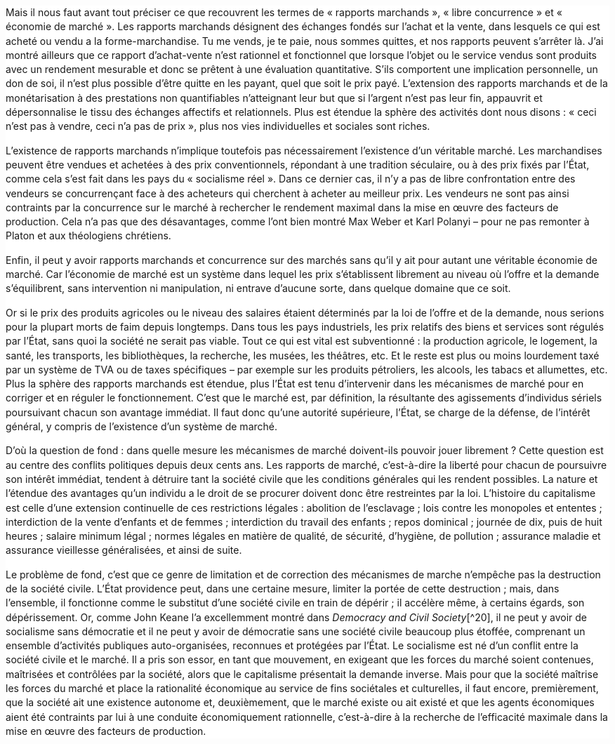Mais il nous faut avant tout préciser ce que recouvrent les termes de « rapports marchands », « libre concurrence » et « économie de marché ». Les rapports marchands désignent des échanges fondés sur l’achat et la vente, dans lesquels ce qui est acheté ou vendu a la forme-marchandise. Tu me vends, je te paie, nous sommes quittes, et nos rapports peuvent s’arrêter là. J’ai montré ailleurs que ce rapport d’achat-vente n’est rationnel et fonctionnel que lorsque l’objet ou le service vendus sont produits avec un rendement mesurable et donc se prêtent à une évaluation quantitative. S’ils comportent une implication personnelle, un don de soi, il n’est plus possible d’être quitte en les payant, quel que soit le prix payé. L’extension des rapports marchands et de la monétarisation à des prestations non quantifiables n’atteignant leur but que si l’argent n’est pas leur fin, appauvrit et dépersonnalise le tissu des échanges affectifs et relationnels. Plus est étendue la sphère des activités dont nous disons : « ceci n’est pas à vendre, ceci n’a pas de prix », plus nos vies individuelles et sociales sont riches.

L’existence de rapports marchands n’implique toutefois pas nécessairement l’existence d’un véritable marché. Les marchandises peuvent être vendues et achetées à des prix conventionnels, répondant à une tradition séculaire, ou à des prix fixés par l’État, comme cela s’est fait dans les pays du « socialisme réel ». Dans ce dernier cas, il n’y a pas de libre confrontation entre des vendeurs se concurrençant face à des acheteurs qui cherchent à acheter au meilleur prix. Les vendeurs ne sont pas ainsi contraints par la concurrence sur le marché à rechercher le rendement maximal dans la mise en œuvre des facteurs de production. Cela n’a pas que des désavantages, comme l’ont bien montré Max Weber et Karl Polanyi – pour ne pas remonter à Platon et aux théologiens chrétiens.

Enfin, il peut y avoir rapports marchands et concurrence sur des marchés sans qu’il y ait pour autant une véritable économie de marché. Car l’économie de marché est un système dans lequel les prix s’établissent librement au niveau où l’offre et la demande s’équilibrent, sans intervention ni manipulation, ni entrave d’aucune sorte, dans quelque domaine que ce soit.

Or si le prix des produits agricoles ou le niveau des salaires étaient déterminés par la loi de l’offre et de la demande, nous serions pour la plupart morts de faim depuis longtemps. Dans tous les pays industriels, les prix relatifs des biens et services sont régulés par l’État, sans quoi la société ne serait pas viable. Tout ce qui est vital est subventionné : la production agricole, le logement, la santé, les transports, les bibliothèques, la recherche, les musées, les théâtres, etc. Et le reste est plus ou moins lourdement taxé par un système de TVA ou de taxes spécifiques – par exemple sur les produits pétroliers, les alcools, les tabacs et allumettes, etc. Plus la sphère des rapports marchands est étendue, plus l’État est tenu d’intervenir dans les mécanismes de marché pour en corriger et en réguler le fonctionnement. C’est que le marché est, par définition, la résultante des agissements d’individus sériels poursuivant chacun son avantage immédiat. Il faut donc qu’une autorité supérieure, l’État, se charge de la défense, de l’intérêt général, y compris de l’existence d’un système de marché.

D’où la question de fond : dans quelle mesure les mécanismes de marché doivent-ils pouvoir jouer librement ? Cette question est au centre des conflits politiques depuis deux cents ans. Les rapports de marché, c’est-à-dire la liberté pour chacun de poursuivre son intérêt immédiat, tendent à détruire tant la société civile que les conditions générales qui les rendent possibles. La nature et l’étendue des avantages qu’un individu a le droit de se procurer doivent donc être restreintes par la loi. L’histoire du capitalisme est celle d’une extension continuelle de ces restrictions légales : abolition de l’esclavage ; lois contre les monopoles et ententes ; interdiction de la vente d’enfants et de femmes ; interdiction du travail des enfants ; repos dominical ; journée de dix, puis de huit heures ; salaire minimum légal ; normes légales en matière de qualité, de sécurité, d’hygiène, de pollution ; assurance maladie et assurance vieillesse généralisées, et ainsi de suite.

Le problème de fond, c’est que ce genre de limitation et de correction des mécanismes de marche n’empêche pas la destruction de la société civile. L’État providence peut, dans une certaine mesure, limiter la portée de cette destruction ; mais, dans l’ensemble, il fonctionne comme le substitut d’une société civile en train de dépérir ; il accélère même, à certains égards, son dépérissement. Or, comme John <span class=familyName>Keane</span> l’a excellemment montré dans *Democracy and Civil Society*[^20], il ne peut y avoir de socialisme sans démocratie et il ne peut y avoir de démocratie sans une société civile beaucoup plus étoffée, comprenant un ensemble d’activités publiques auto-organisées, reconnues et protégées par l’État. Le socialisme est né d’un conflit entre la société civile et le marché. Il a pris son essor, en tant que mouvement, en exigeant que les forces du marché soient contenues, maîtrisées et contrôlées par la société, alors que le capitalisme présentait la demande inverse. Mais pour que la société maîtrise les forces du marché et place la rationalité économique au service de fins sociétales et culturelles, il faut encore, premièrement, que la société ait une existence autonome et, deuxièmement, que le marché existe ou ait existé et que les agents économiques aient été contraints par lui à une conduite économiquement rationnelle, c’est-à-dire à la recherche de l’efficacité maximale dans la mise en œuvre des facteurs de production.